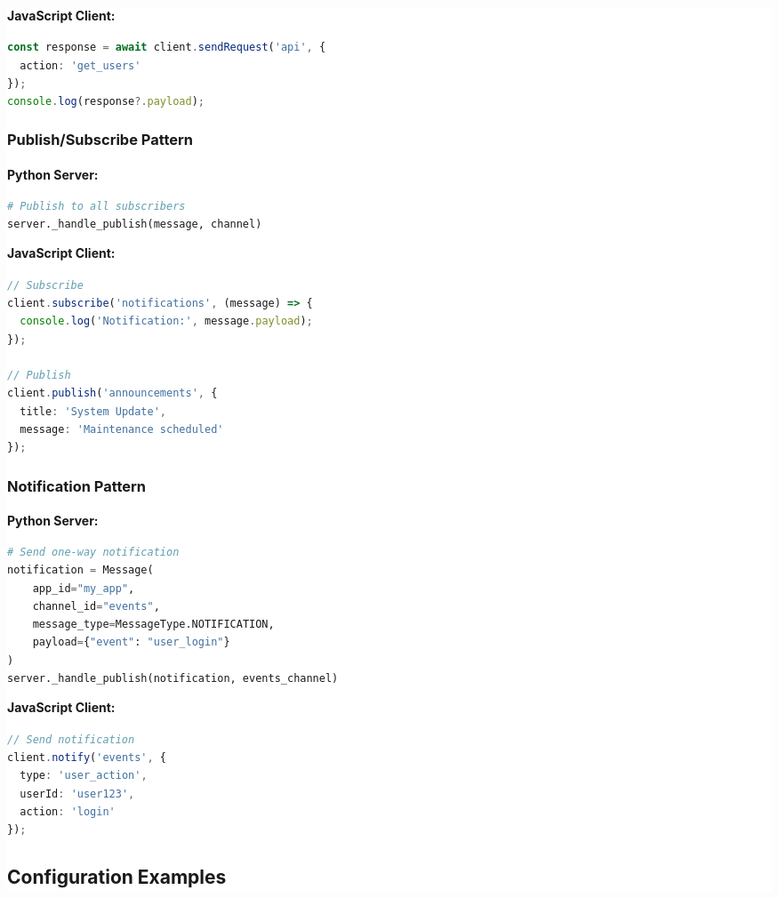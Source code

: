 **JavaScript Client:**
```typescript
const response = await client.sendRequest('api', {
  action: 'get_users'
});
console.log(response?.payload);
```

### Publish/Subscribe Pattern

**Python Server:**
```python
# Publish to all subscribers
server._handle_publish(message, channel)
```

**JavaScript Client:**
```typescript
// Subscribe
client.subscribe('notifications', (message) => {
  console.log('Notification:', message.payload);
});

// Publish
client.publish('announcements', {
  title: 'System Update',
  message: 'Maintenance scheduled'
});
```

### Notification Pattern

**Python Server:**
```python
# Send one-way notification
notification = Message(
    app_id="my_app",
    channel_id="events",
    message_type=MessageType.NOTIFICATION,
    payload={"event": "user_login"}
)
server._handle_publish(notification, events_channel)
```

**JavaScript Client:**
```typescript
// Send notification
client.notify('events', {
  type: 'user_action',
  userId: 'user123',
  action: 'login'
});
```

## Configuration Examples
